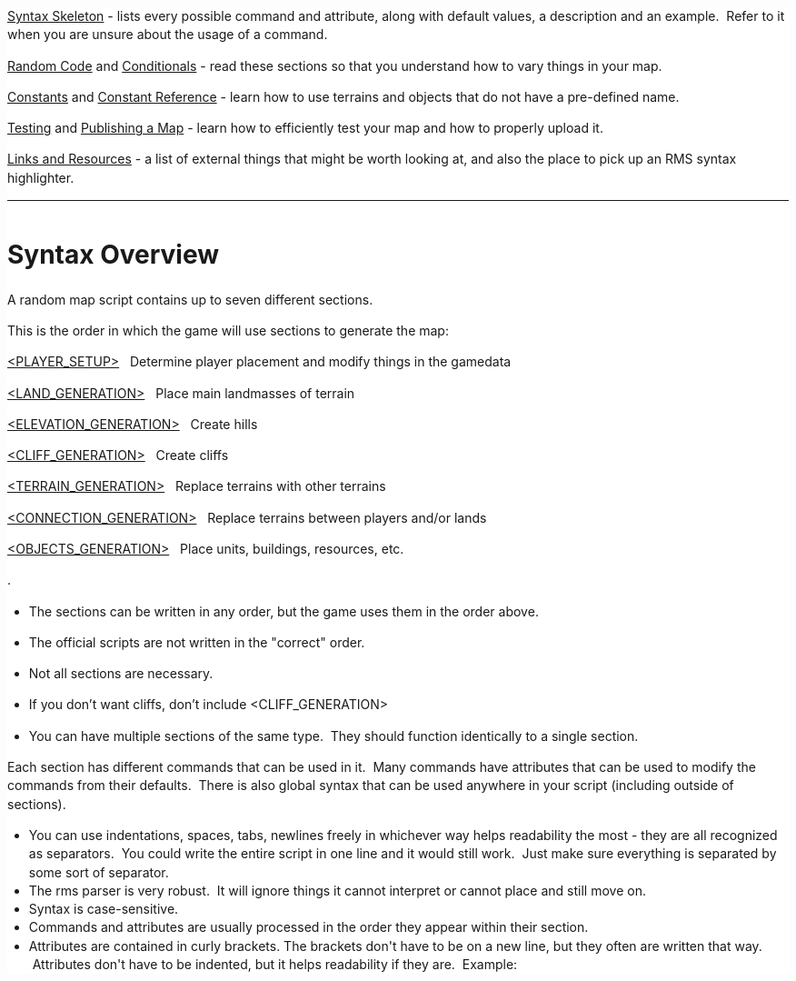 [Syntax Skeleton](#h.wk54iauf6a3w) - lists every possible command and attribute, along with default values, a description and an example.  Refer to it when you are unsure about the usage of a command.

[Random Code](#h.87mv66lnefdm) and [Conditionals](#h.vs551a7tyxet) - read these sections so that you understand how to vary things in your map.

[Constants](#h.yy17pxjmocyk) and [Constant Reference](#h.9iqqcke3biv) - learn how to use terrains and objects that do not have a pre-defined name.

[Testing](#h.nzu22x6f9z5i) and [Publishing a Map](#h.spl4nv9kuyt9) - learn how to efficiently test your map and how to properly upload it.

[Links and Resources](#h.toi7hmld9en6) - a list of external things that might be worth looking at, and also the place to pick up an RMS syntax highlighter.

---

#

# Syntax Overview

A random map script contains up to seven different sections.

This is the order in which the game will use sections to generate the map:

[<PLAYER\_SETUP>](#h.1jv1nmqnml7h)   Determine player placement and modify things in the gamedata

[<LAND\_GENERATION>](#h.15g4dj26anlp)   Place main landmasses of terrain

[<ELEVATION\_GENERATION>](#h.szmawgkuqtsf)   Create hills

[<CLIFF\_GENERATION>](#h.gi5bya8szfbw)   Create cliffs

[<TERRAIN\_GENERATION>](#h.2mwmqwe7m0vw)   Replace terrains with other terrains

[<CONNECTION\_GENERATION>](#h.urxh5ze1aaoh)   Replace terrains between players and/or lands

[<OBJECTS\_GENERATION>](#h.unkzqmnnqr5v)   Place units, buildings, resources, etc.

.

* The sections can be written in any order, but the game uses them in the order above.

* The official scripts are not written in the "correct" order.

* Not all sections are necessary.

* If you don’t want cliffs, don’t include <CLIFF\_GENERATION>

* You can have multiple sections of the same type.  They should function identically to a single section.

Each section has different commands that can be used in it.  Many commands have attributes that can be used to modify the commands from their defaults.  There is also global syntax that can be used anywhere in your script (including outside of sections).

* You can use indentations, spaces, tabs, newlines freely in whichever way helps readability the most - they are all recognized as separators.  You could write the entire script in one line and it would still work.  Just make sure everything is separated by some sort of separator.
* The rms parser is very robust.  It will ignore things it cannot interpret or cannot place and still move on.
* Syntax is case-sensitive.
* Commands and attributes are usually processed in the order they appear within their section.
* Attributes are contained in curly brackets. The brackets don't have to be on a new line, but they often are written that way.  Attributes don't have to be indented, but it helps readability if they are.  Example:
